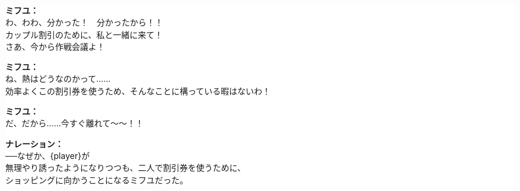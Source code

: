 **ミフユ：**  
わ、わわ、分かった！　分かったから！！  
カップル割引のために、私と一緒に来て！  
さあ、今から作戦会議よ！  
  
**ミフユ：**  
ね、熱はどうなのかって……  
効率よくこの割引券を使うため、そんなことに構っている暇はないわ！  
  
**ミフユ：**  
だ、だから……今すぐ離れて～～！！  
  
**ナレーション：**  
──なぜか、{player}が  
無理やり誘ったようになりつつも、二人で割引券を使うために、  
ショッピングに向かうことになるミフユだった。  
